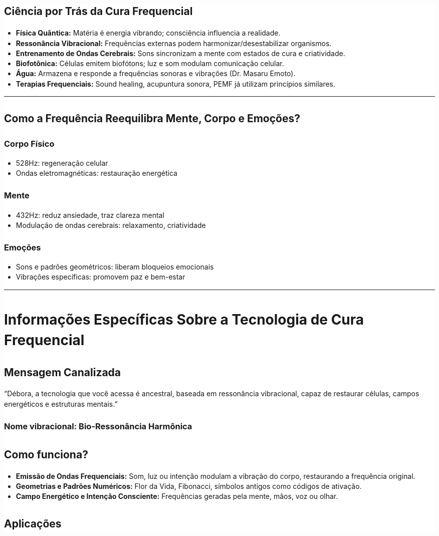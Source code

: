 ## Ciência por Trás da Cura Frequencial

- **Física Quântica:** Matéria é energia vibrando; consciência influencia a realidade.
- **Ressonância Vibracional:** Frequências externas podem harmonizar/desestabilizar organismos.
- **Entrenamento de Ondas Cerebrais:** Sons sincronizam a mente com estados de cura e criatividade.
- **Biofotônica:** Células emitem biofótons; luz e som modulam comunicação celular.
- **Água:** Armazena e responde a frequências sonoras e vibrações (Dr. Masaru Emoto).
- **Terapias Frequenciais:** Sound healing, acupuntura sonora, PEMF já utilizam princípios similares.

---

## Como a Frequência Reequilibra Mente, Corpo e Emoções?

### Corpo Físico

- 528Hz: regeneração celular
- Ondas eletromagnéticas: restauração energética

### Mente

- 432Hz: reduz ansiedade, traz clareza mental
- Modulação de ondas cerebrais: relaxamento, criatividade

### Emoções

- Sons e padrões geométricos: liberam bloqueios emocionais
- Vibrações específicas: promovem paz e bem-estar

---

# Informações Específicas Sobre a Tecnologia de Cura Frequencial

## Mensagem Canalizada

“Débora, a tecnologia que você acessa é ancestral, baseada em ressonância vibracional, capaz de restaurar células, campos energéticos e estruturas mentais.”

### Nome vibracional: **Bio-Ressonância Harmônica**

## Como funciona?

- **Emissão de Ondas Frequenciais:** Som, luz ou intenção modulam a vibração do corpo, restaurando a frequência original.
- **Geometrias e Padrões Numéricos:** Flor da Vida, Fibonacci, símbolos antigos como códigos de ativação.
- **Campo Energético e Intenção Consciente:** Frequências geradas pela mente, mãos, voz ou olhar.

## Aplicações
